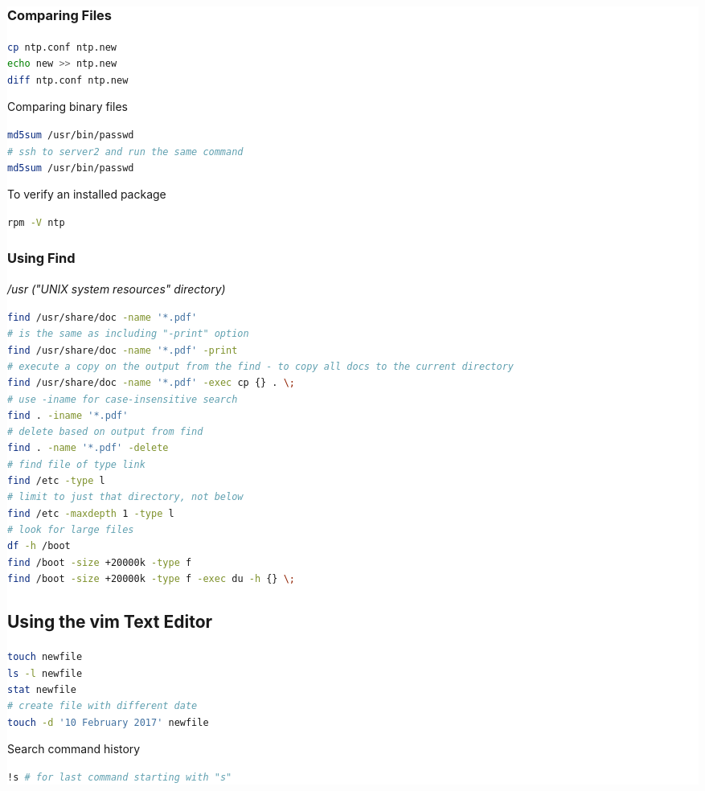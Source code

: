 ### Comparing Files

```sh
cp ntp.conf ntp.new
echo new >> ntp.new
diff ntp.conf ntp.new
```

Comparing binary files
```sh
md5sum /usr/bin/passwd
# ssh to server2 and run the same command
md5sum /usr/bin/passwd
```

To verify an installed package
```sh
rpm -V ntp
```

### Using Find

*/usr ("UNIX system resources" directory)*

```sh
find /usr/share/doc -name '*.pdf'
# is the same as including "-print" option
find /usr/share/doc -name '*.pdf' -print 
# execute a copy on the output from the find - to copy all docs to the current directory
find /usr/share/doc -name '*.pdf' -exec cp {} . \;
# use -iname for case-insensitive search
find . -iname '*.pdf'
# delete based on output from find
find . -name '*.pdf' -delete
# find file of type link
find /etc -type l
# limit to just that directory, not below
find /etc -maxdepth 1 -type l
# look for large files
df -h /boot
find /boot -size +20000k -type f
find /boot -size +20000k -type f -exec du -h {} \;
```

## Using the vim Text Editor

```sh
touch newfile
ls -l newfile
stat newfile
# create file with different date
touch -d '10 February 2017' newfile
```

Search command history
```sh
!s # for last command starting with "s"
```
